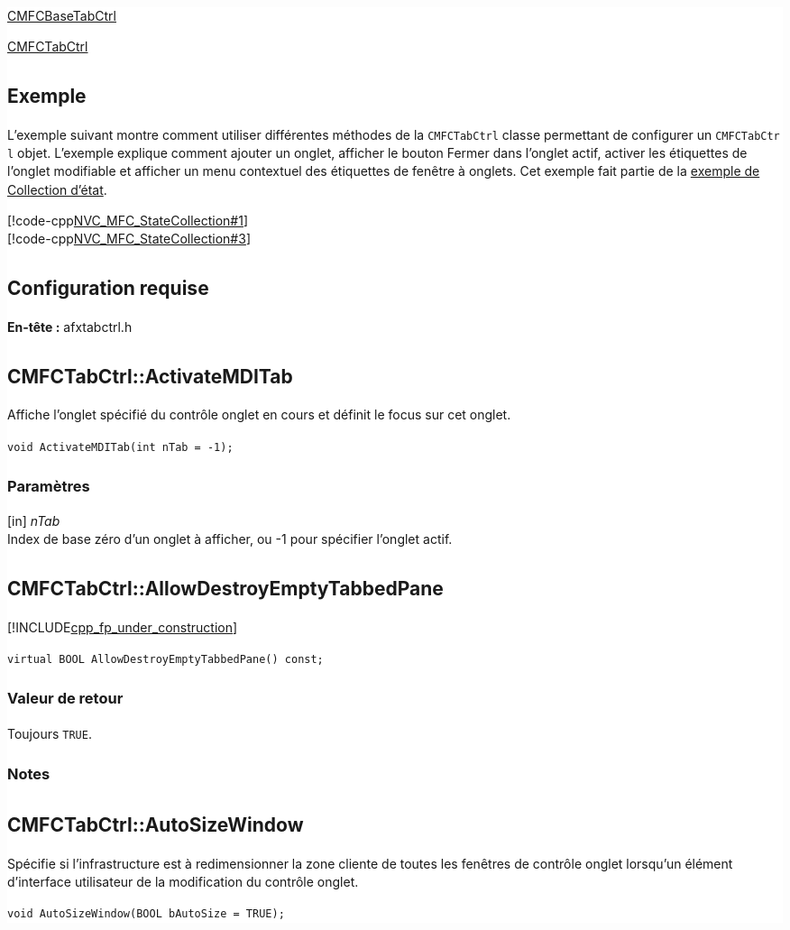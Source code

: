  [CMFCBaseTabCtrl](../../mfc/reference/cmfcbasetabctrl-class.md)  
  
 [CMFCTabCtrl](../../mfc/reference/cmfctabctrl-class.md)  
  
## <a name="example"></a>Exemple  
 L’exemple suivant montre comment utiliser différentes méthodes de la `CMFCTabCtrl` classe permettant de configurer un `CMFCTabCtrl` objet. L’exemple explique comment ajouter un onglet, afficher le bouton Fermer dans l’onglet actif, activer les étiquettes de l’onglet modifiable et afficher un menu contextuel des étiquettes de fenêtre à onglets. Cet exemple fait partie de la [exemple de Collection d’état](../../visual-cpp-samples.md).  
  
 [!code-cpp[NVC_MFC_StateCollection#1](../../mfc/reference/codesnippet/cpp/cmfctabctrl-class_1.h)]  
[!code-cpp[NVC_MFC_StateCollection#3](../../mfc/reference/codesnippet/cpp/cmfctabctrl-class_2.cpp)]  
  
## <a name="requirements"></a>Configuration requise  
 **En-tête :** afxtabctrl.h  
  
##  <a name="activatemditab"></a>  CMFCTabCtrl::ActivateMDITab  
 Affiche l’onglet spécifié du contrôle onglet en cours et définit le focus sur cet onglet.  
  
```  
void ActivateMDITab(int nTab = -1);
```  
  
### <a name="parameters"></a>Paramètres  
 [in] *nTab*  
 Index de base zéro d’un onglet à afficher, ou -1 pour spécifier l’onglet actif.  
  
##  <a name="allowdestroyemptytabbedpane"></a>  CMFCTabCtrl::AllowDestroyEmptyTabbedPane  
 [!INCLUDE[cpp_fp_under_construction](../../mfc/reference/includes/cpp_fp_under_construction_md.md)]  
  
```  
virtual BOOL AllowDestroyEmptyTabbedPane() const;  
```  
  
### <a name="return-value"></a>Valeur de retour  
 Toujours `TRUE`.  
  
### <a name="remarks"></a>Notes  
  
##  <a name="autosizewindow"></a>  CMFCTabCtrl::AutoSizeWindow  
 Spécifie si l’infrastructure est à redimensionner la zone cliente de toutes les fenêtres de contrôle onglet lorsqu’un élément d’interface utilisateur de la modification du contrôle onglet.  
  
```  
void AutoSizeWindow(BOOL bAutoSize = TRUE);
```  
  